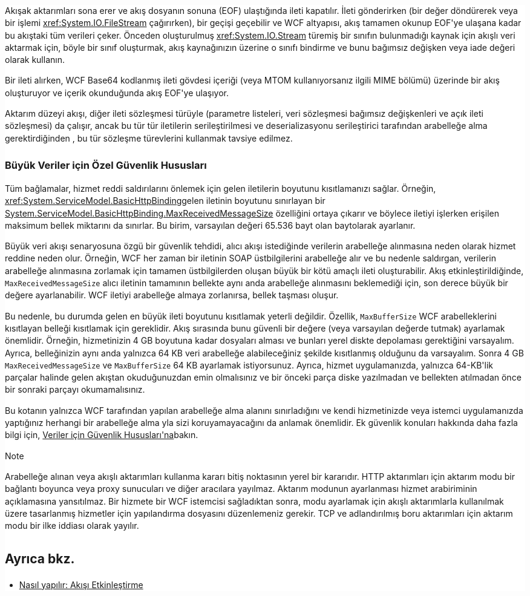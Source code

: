  Akışak aktarımları sona erer ve akış dosyanın sonuna (EOF) ulaştığında ileti kapatılır. İleti gönderirken (bir değer döndürerek veya bir işlemi <xref:System.IO.FileStream> çağırırken), bir geçişi geçebilir ve WCF altyapısı, akış tamamen okunup EOF'ye ulaşana kadar bu akıştaki tüm verileri çeker. Önceden oluşturulmuş <xref:System.IO.Stream> türemiş bir sınıfın bulunmadığı kaynak için akışlı veri aktarmak için, böyle bir sınıf oluşturmak, akış kaynağınızın üzerine o sınıfı bindirme ve bunu bağımsız değişken veya iade değeri olarak kullanın.  
  
 Bir ileti alırken, WCF Base64 kodlanmış ileti gövdesi içeriği (veya MTOM kullanıyorsanız ilgili MIME bölümü) üzerinde bir akış oluşturuyor ve içerik okunduğunda akış EOF'ye ulaşıyor.  
  
 Aktarım düzeyi akışı, diğer ileti sözleşmesi türüyle (parametre listeleri, veri sözleşmesi bağımsız değişkenleri ve açık ileti sözleşmesi) da çalışır, ancak bu tür tür iletilerin serileştirilmesi ve deserializasyonu serileştirici tarafından arabelleğe alma gerektirdiğinden , bu tür sözleşme türevlerini kullanmak tavsiye edilmez.  
  
### <a name="special-security-considerations-for-large-data"></a>Büyük Veriler için Özel Güvenlik Hususları  
 Tüm bağlamalar, hizmet reddi saldırılarını önlemek için gelen iletilerin boyutunu kısıtlamanızı sağlar. Örneğin, <xref:System.ServiceModel.BasicHttpBinding>gelen iletinin boyutunu sınırlayan bir [System.ServiceModel.BasicHttpBinding.MaxReceivedMessageSize](xref:System.ServiceModel.HttpBindingBase.MaxReceivedMessageSize%2A) özelliğini ortaya çıkarır ve böylece iletiyi işlerken erişilen maksimum bellek miktarını da sınırlar. Bu birim, varsayılan değeri 65.536 bayt olan baytolarak ayarlanır.  
  
 Büyük veri akışı senaryosuna özgü bir güvenlik tehdidi, alıcı akışı istediğinde verilerin arabelleğe alınmasına neden olarak hizmet reddine neden olur. Örneğin, WCF her zaman bir iletinin SOAP üstbilgilerini arabelleğe alır ve bu nedenle saldırgan, verilerin arabelleğe alınmasına zorlamak için tamamen üstbilgilerden oluşan büyük bir kötü amaçlı ileti oluşturabilir. Akış etkinleştirildiğinde, `MaxReceivedMessageSize` alıcı iletinin tamamının bellekte aynı anda arabelleğe alınmasını beklemediği için, son derece büyük bir değere ayarlanabilir. WCF iletiyi arabelleğe almaya zorlanırsa, bellek taşması oluşur.  
  
 Bu nedenle, bu durumda gelen en büyük ileti boyutunu kısıtlamak yeterli değildir. Özellik, `MaxBufferSize` WCF arabelleklerini kısıtlayan belleği kısıtlamak için gereklidir. Akış sırasında bunu güvenli bir değere (veya varsayılan değerde tutmak) ayarlamak önemlidir. Örneğin, hizmetinizin 4 GB boyutuna kadar dosyaları alması ve bunları yerel diskte depolaması gerektiğini varsayalım. Ayrıca, belleğinizin aynı anda yalnızca 64 KB veri arabelleğe alabileceğiniz şekilde kısıtlanmış olduğunu da varsayalım. Sonra 4 GB `MaxReceivedMessageSize` ve `MaxBufferSize` 64 KB ayarlamak istiyorsunuz. Ayrıca, hizmet uygulamanızda, yalnızca 64-KB'lik parçalar halinde gelen akıştan okuduğunuzdan emin olmalısınız ve bir önceki parça diske yazılmadan ve bellekten atılmadan önce bir sonraki parçayı okumamalısınız.  
  
 Bu kotanın yalnızca WCF tarafından yapılan arabelleğe alma alanını sınırladığını ve kendi hizmetinizde veya istemci uygulamanızda yaptığınız herhangi bir arabelleğe alma yla sizi koruyamayacağını da anlamak önemlidir. Ek güvenlik konuları hakkında daha fazla bilgi için, [Veriler için Güvenlik Hususları'na](../../../../docs/framework/wcf/feature-details/security-considerations-for-data.md)bakın.  
  
> [!NOTE]
> Arabelleğe alınan veya akışlı aktarımları kullanma kararı bitiş noktasının yerel bir kararıdır. HTTP aktarımları için aktarım modu bir bağlantı boyunca veya proxy sunucuları ve diğer aracılara yayılmaz. Aktarım modunun ayarlanması hizmet arabiriminin açıklamasına yansıtılmaz. Bir hizmete bir WCF istemcisi sağladıktan sonra, modu ayarlamak için akışlı aktarımlarla kullanılmak üzere tasarlanmış hizmetler için yapılandırma dosyasını düzenlemeniz gerekir. TCP ve adlandırılmış boru aktarımları için aktarım modu bir ilke iddiası olarak yayılır.  
  
## <a name="see-also"></a>Ayrıca bkz.

- [Nasıl yapılır: Akışı Etkinleştirme](../../../../docs/framework/wcf/feature-details/how-to-enable-streaming.md)
